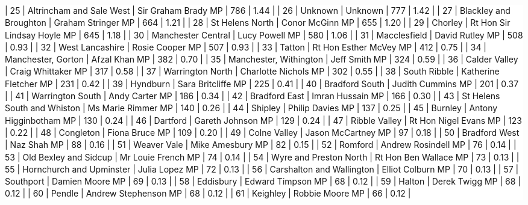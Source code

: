 | 25 | Altrincham and Sale West | Sir Graham Brady MP | 786 | 1.44 |
| 26 | Unknown | Unknown | 777 | 1.42 |
| 27 | Blackley and Broughton | Graham Stringer MP | 664 | 1.21 |
| 28 | St Helens North | Conor McGinn MP | 655 | 1.20 |
| 29 | Chorley | Rt Hon Sir Lindsay Hoyle MP | 645 | 1.18 |
| 30 | Manchester Central | Lucy Powell MP | 580 | 1.06 |
| 31 | Macclesfield | David Rutley MP | 508 | 0.93 |
| 32 | West Lancashire | Rosie Cooper MP | 507 | 0.93 |
| 33 | Tatton | Rt Hon Esther McVey MP | 412 | 0.75 |
| 34 | Manchester, Gorton | Afzal Khan MP | 382 | 0.70 |
| 35 | Manchester, Withington | Jeff Smith MP | 324 | 0.59 |
| 36 | Calder Valley | Craig Whittaker MP | 317 | 0.58 |
| 37 | Warrington North | Charlotte Nichols MP | 302 | 0.55 |
| 38 | South Ribble | Katherine Fletcher MP | 231 | 0.42 |
| 39 | Hyndburn | Sara Britcliffe MP | 225 | 0.41 |
| 40 | Bradford South | Judith Cummins MP | 201 | 0.37 |
| 41 | Warrington South | Andy Carter MP | 186 | 0.34 |
| 42 | Bradford East | Imran Hussain MP | 166 | 0.30 |
| 43 | St Helens South and Whiston | Ms Marie Rimmer MP | 140 | 0.26 |
| 44 | Shipley | Philip Davies MP | 137 | 0.25 |
| 45 | Burnley | Antony Higginbotham MP | 130 | 0.24 |
| 46 | Dartford | Gareth Johnson MP | 129 | 0.24 |
| 47 | Ribble Valley | Rt Hon Nigel Evans MP | 123 | 0.22 |
| 48 | Congleton | Fiona Bruce MP | 109 | 0.20 |
| 49 | Colne Valley | Jason McCartney MP | 97 | 0.18 |
| 50 | Bradford West | Naz Shah MP | 88 | 0.16 |
| 51 | Weaver Vale | Mike Amesbury MP | 82 | 0.15 |
| 52 | Romford | Andrew Rosindell MP | 76 | 0.14 |
| 53 | Old Bexley and Sidcup | Mr Louie French MP | 74 | 0.14 |
| 54 | Wyre and Preston North | Rt Hon Ben Wallace MP | 73 | 0.13 |
| 55 | Hornchurch and Upminster | Julia Lopez MP | 72 | 0.13 |
| 56 | Carshalton and Wallington | Elliot Colburn MP | 70 | 0.13 |
| 57 | Southport | Damien Moore MP | 69 | 0.13 |
| 58 | Eddisbury | Edward Timpson MP | 68 | 0.12 |
| 59 | Halton | Derek Twigg MP | 68 | 0.12 |
| 60 | Pendle | Andrew Stephenson MP | 68 | 0.12 |
| 61 | Keighley | Robbie Moore MP | 66 | 0.12 |